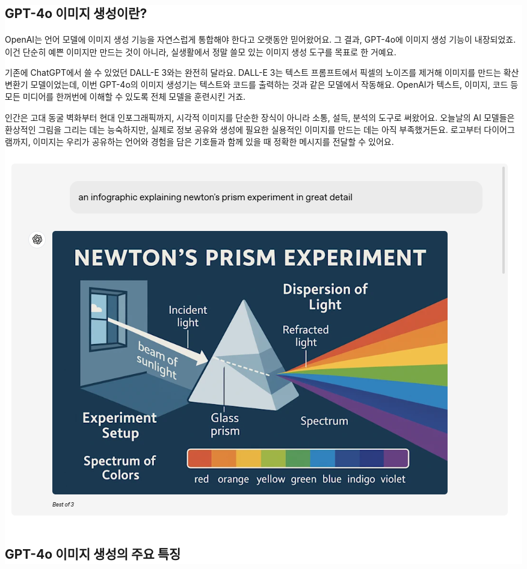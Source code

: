 

## GPT-4o 이미지 생성이란?

OpenAI는 언어 모델에 이미지 생성 기능을 자연스럽게 통합해야 한다고 오랫동안 믿어왔어요. 그 결과, GPT-4o에 이미지 생성 기능이 내장되었죠. 이건 단순히 예쁜 이미지만 만드는 것이 아니라, 실생활에서 정말 쓸모 있는 이미지 생성 도구를 목표로 한 거예요.

기존에 ChatGPT에서 쓸 수 있었던 DALL-E 3와는 완전히 달라요. DALL-E 3는 텍스트 프롬프트에서 픽셀의 노이즈를 제거해 이미지를 만드는 확산 변환기 모델이었는데, 이번 GPT-4o의 이미지 생성기는 텍스트와 코드를 출력하는 것과 같은 모델에서 작동해요. OpenAI가 텍스트, 이미지, 코드 등 모든 미디어를 한꺼번에 이해할 수 있도록 전체 모델을 훈련시킨 거죠.

인간은 고대 동굴 벽화부터 현대 인포그래픽까지, 시각적 이미지를 단순한 장식이 아니라 소통, 설득, 분석의 도구로 써왔어요. 오늘날의 AI 모델들은 환상적인 그림을 그리는 데는 능숙하지만, 실제로 정보 공유와 생성에 필요한 실용적인 이미지를 만드는 데는 아직 부족했거든요. 로고부터 다이어그램까지, 이미지는 우리가 공유하는 언어와 경험을 담은 기호들과 함께 있을 때 정확한 메시지를 전달할 수 있어요.



![gpt4oig](/assets/img/post_img/gpt4oig/2.PNG)



## GPT-4o 이미지 생성의 주요 특징
